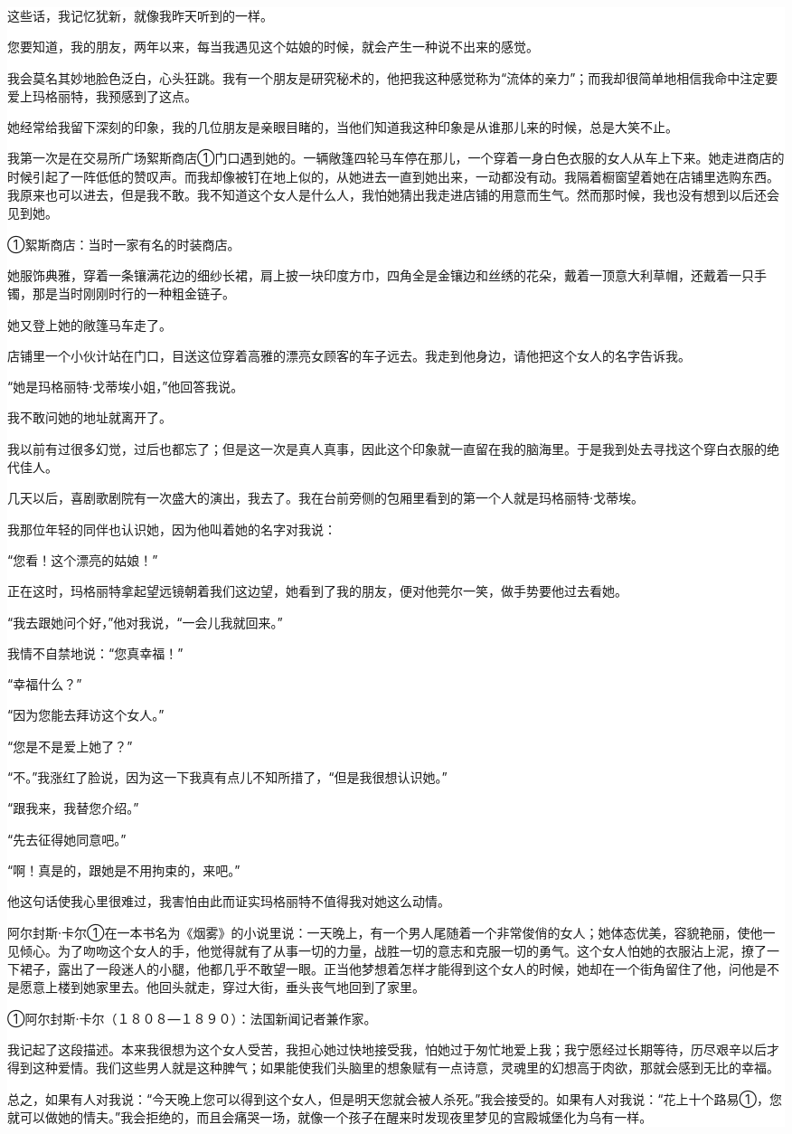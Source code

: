 这些话，我记忆犹新，就像我昨天听到的一样。

您要知道，我的朋友，两年以来，每当我遇见这个姑娘的时候，就会产生一种说不出来的感觉。

我会莫名其妙地脸色泛白，心头狂跳。我有一个朋友是研究秘术的，他把我这种感觉称为“流体的亲力”；而我却很简单地相信我命中注定要爱上玛格丽特，我预感到了这点。

她经常给我留下深刻的印象，我的几位朋友是亲眼目睹的，当他们知道我这种印象是从谁那儿来的时候，总是大笑不止。

我第一次是在交易所广场絮斯商店①门口遇到她的。一辆敞篷四轮马车停在那儿，一个穿着一身白色衣服的女人从车上下来。她走进商店的时候引起了一阵低低的赞叹声。而我却像被钉在地上似的，从她进去一直到她出来，一动都没有动。我隔着橱窗望着她在店铺里选购东西。我原来也可以进去，但是我不敢。我不知道这个女人是什么人，我怕她猜出我走进店铺的用意而生气。然而那时候，我也没有想到以后还会见到她。

①絮斯商店：当时一家有名的时装商店。

她服饰典雅，穿着一条镶满花边的细纱长裙，肩上披一块印度方巾，四角全是金镶边和丝绣的花朵，戴着一顶意大利草帽，还戴着一只手镯，那是当时刚刚时行的一种粗金链子。

她又登上她的敞篷马车走了。

店铺里一个小伙计站在门口，目送这位穿着高雅的漂亮女顾客的车子远去。我走到他身边，请他把这个女人的名字告诉我。

“她是玛格丽特·戈蒂埃小姐，”他回答我说。

我不敢问她的地址就离开了。

我以前有过很多幻觉，过后也都忘了；但是这一次是真人真事，因此这个印象就一直留在我的脑海里。于是我到处去寻找这个穿白衣服的绝代佳人。

几天以后，喜剧歌剧院有一次盛大的演出，我去了。我在台前旁侧的包厢里看到的第一个人就是玛格丽特·戈蒂埃。

我那位年轻的同伴也认识她，因为他叫着她的名字对我说：

“您看！这个漂亮的姑娘！”

正在这时，玛格丽特拿起望远镜朝着我们这边望，她看到了我的朋友，便对他莞尔一笑，做手势要他过去看她。

“我去跟她问个好，”他对我说，“一会儿我就回来。”

我情不自禁地说：“您真幸福！”

“幸福什么？”

“因为您能去拜访这个女人。”

“您是不是爱上她了？”

“不。”我涨红了脸说，因为这一下我真有点儿不知所措了，“但是我很想认识她。”

“跟我来，我替您介绍。”

“先去征得她同意吧。”

“啊！真是的，跟她是不用拘束的，来吧。”

他这句话使我心里很难过，我害怕由此而证实玛格丽特不值得我对她这么动情。

阿尔封斯·卡尔①在一本书名为《烟雾》的小说里说：一天晚上，有一个男人尾随着一个非常俊俏的女人；她体态优美，容貌艳丽，使他一见倾心。为了吻吻这个女人的手，他觉得就有了从事一切的力量，战胜一切的意志和克服一切的勇气。这个女人怕她的衣服沾上泥，撩了一下裙子，露出了一段迷人的小腿，他都几乎不敢望一眼。正当他梦想着怎样才能得到这个女人的时候，她却在一个街角留住了他，问他是不是愿意上楼到她家里去。他回头就走，穿过大街，垂头丧气地回到了家里。

①阿尔封斯·卡尔（１８０８—１８９０）：法国新闻记者兼作家。

我记起了这段描述。本来我很想为这个女人受苦，我担心她过快地接受我，怕她过于匆忙地爱上我；我宁愿经过长期等待，历尽艰辛以后才得到这种爱情。我们这些男人就是这种脾气；如果能使我们头脑里的想象赋有一点诗意，灵魂里的幻想高于肉欲，那就会感到无比的幸福。

总之，如果有人对我说：“今天晚上您可以得到这个女人，但是明天您就会被人杀死。”我会接受的。如果有人对我说：“花上十个路易①，您就可以做她的情夫。”我会拒绝的，而且会痛哭一场，就像一个孩子在醒来时发现夜里梦见的宫殿城堡化为乌有一样。
